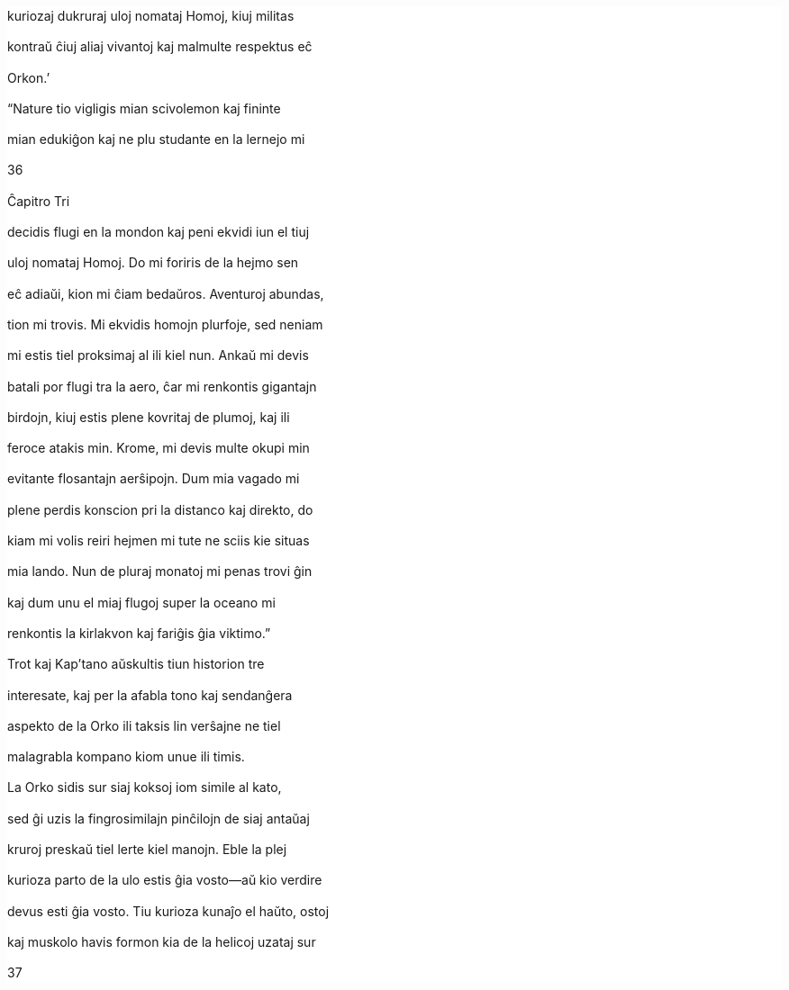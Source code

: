 kuriozaj dukruraj uloj nomataj Homoj, kiuj militas

kontraŭ ĉiuj aliaj vivantoj kaj malmulte respektus eĉ

Orkon.’

“Nature tio vigligis mian scivolemon kaj fininte

mian edukiĝon kaj ne plu studante en la lernejo mi

36



Ĉapitro Tri

decidis flugi en la mondon kaj peni ekvidi iun el tiuj

uloj nomataj Homoj. Do mi foriris de la hejmo sen

eĉ adiaŭi, kion mi ĉiam bedaŭros. Aventuroj abundas, 

tion mi trovis. Mi ekvidis homojn plurfoje, sed neniam

mi estis tiel proksimaj al ili kiel nun. Ankaŭ mi devis

batali por flugi tra la aero, ĉar mi renkontis gigantajn

birdojn, kiuj estis plene kovritaj de plumoj, kaj ili

feroce atakis min. Krome, mi devis multe okupi min

evitante flosantajn aerŝipojn. Dum mia vagado mi

plene perdis konscion pri la distanco kaj direkto, do

kiam mi volis reiri hejmen mi tute ne sciis kie situas

mia lando. Nun de pluraj monatoj mi penas trovi ĝin

kaj dum unu el miaj flugoj super la oceano mi

renkontis la kirlakvon kaj fariĝis ĝia viktimo.” 

Trot kaj Kap’tano aŭskultis tiun historion tre

interesate, kaj per la afabla tono kaj sendanĝera

aspekto de la Orko ili taksis lin verŝajne ne tiel

malagrabla kompano kiom unue ili timis. 

La Orko sidis sur siaj koksoj iom simile al kato, 

sed ĝi uzis la fingrosimilajn pinĉilojn de siaj antaŭaj

kruroj preskaŭ tiel lerte kiel manojn. Eble la plej

kurioza parto de la ulo estis ĝia vosto—aŭ kio verdire

devus esti ĝia vosto. Tiu kurioza kunaĵo el haŭto, ostoj

kaj muskolo havis formon kia de la helicoj uzataj sur

37
